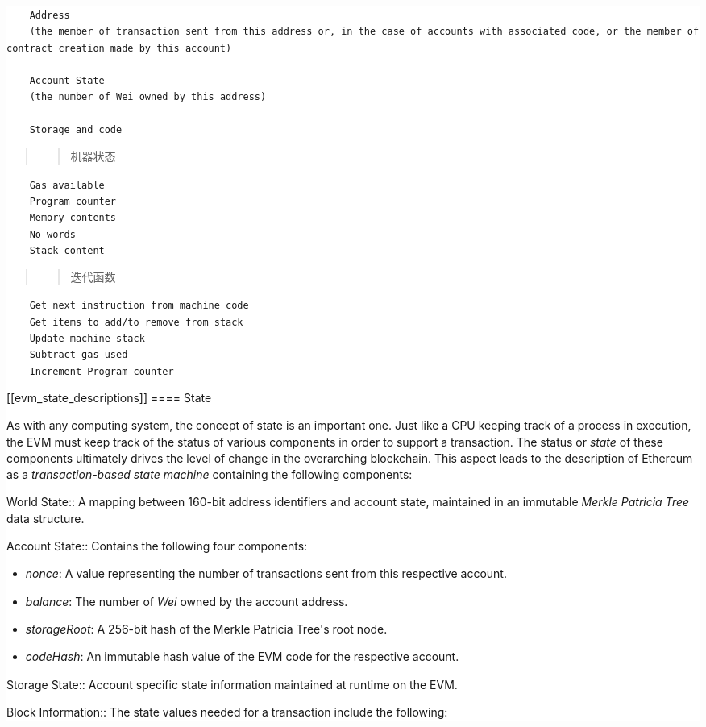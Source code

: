 ```
	Address
	(the member of transaction sent from this address or, in the case of accounts with associated code, or the member of contract creation made by this account)
	
	Account State
	(the number of Wei owned by this address)
	
	Storage and code
```

>> 机器状态

```
	Gas available
	Program counter
	Memory contents
	No words
	Stack content

```

>> 迭代函数

```
	Get next instruction from machine code
	Get items to add/to remove from stack
	Update machine stack
	Subtract gas used
	Increment Program counter

```

[[evm_state_descriptions]] 
==== State

As with any computing system, the concept of state is an important one. Just like a CPU keeping track of a process in execution, the EVM must keep track of the status of various components in order to support a transaction. The status or _state_ of these components ultimately drives the level of change in the overarching blockchain. This aspect leads to the description of Ethereum as a _transaction-based state machine_ containing the following components:

World State:: A mapping between 160-bit address identifiers and account state, maintained in an immutable _Merkle Patricia Tree_ data structure.

Account State:: Contains the following four components:

* _nonce_: A value representing the number of transactions sent from this respective account.

* _balance_: The number of _Wei_ owned by the account address.

* _storageRoot_: A 256-bit hash of the Merkle Patricia Tree's root node.

* _codeHash_: An immutable hash value of the EVM code for the respective account.

Storage State:: Account specific state information maintained at runtime on the EVM.

Block Information:: The state values needed for a transaction include the following:
